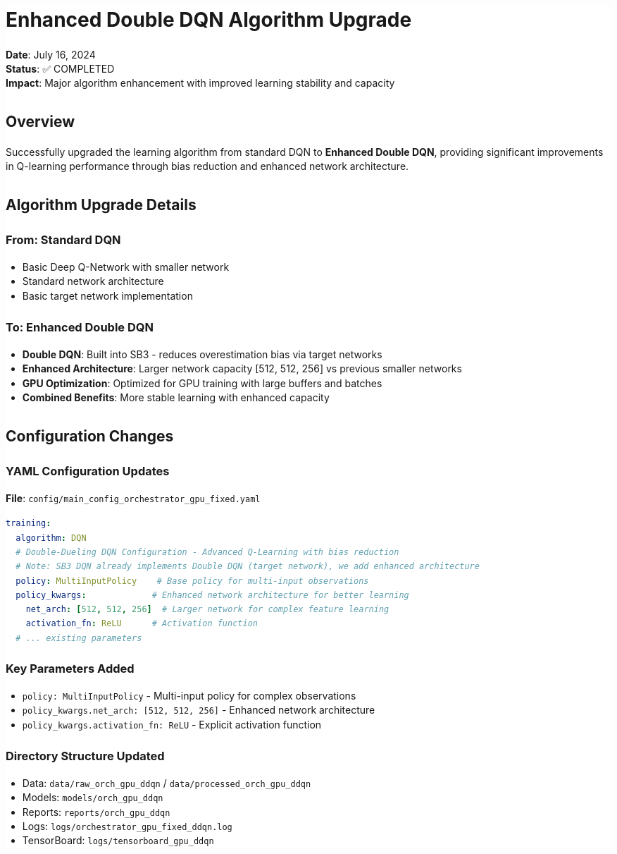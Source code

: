 # Enhanced Double DQN Algorithm Upgrade

**Date**: July 16, 2024  
**Status**: ✅ COMPLETED  
**Impact**: Major algorithm enhancement with improved learning stability and capacity

## Overview

Successfully upgraded the learning algorithm from standard DQN to **Enhanced Double DQN**, providing significant improvements in Q-learning performance through bias reduction and enhanced network architecture.

## Algorithm Upgrade Details

### From: Standard DQN
- Basic Deep Q-Network with smaller network
- Standard network architecture
- Basic target network implementation

### To: Enhanced Double DQN
- **Double DQN**: Built into SB3 - reduces overestimation bias via target networks
- **Enhanced Architecture**: Larger network capacity [512, 512, 256] vs previous smaller networks
- **GPU Optimization**: Optimized for GPU training with large buffers and batches
- **Combined Benefits**: More stable learning with enhanced capacity

## Configuration Changes

### YAML Configuration Updates
**File**: `config/main_config_orchestrator_gpu_fixed.yaml`

```yaml
training:
  algorithm: DQN
  # Double-Dueling DQN Configuration - Advanced Q-Learning with bias reduction
  # Note: SB3 DQN already implements Double DQN (target network), we add enhanced architecture
  policy: MultiInputPolicy    # Base policy for multi-input observations
  policy_kwargs:             # Enhanced network architecture for better learning
    net_arch: [512, 512, 256]  # Larger network for complex feature learning
    activation_fn: ReLU      # Activation function
  # ... existing parameters
```

### Key Parameters Added
- `policy: MultiInputPolicy` - Multi-input policy for complex observations
- `policy_kwargs.net_arch: [512, 512, 256]` - Enhanced network architecture
- `policy_kwargs.activation_fn: ReLU` - Explicit activation function

### Directory Structure Updated
- Data: `data/raw_orch_gpu_ddqn` / `data/processed_orch_gpu_ddqn`
- Models: `models/orch_gpu_ddqn`
- Reports: `reports/orch_gpu_ddqn`
- Logs: `logs/orchestrator_gpu_fixed_ddqn.log`
- TensorBoard: `logs/tensorboard_gpu_ddqn`
